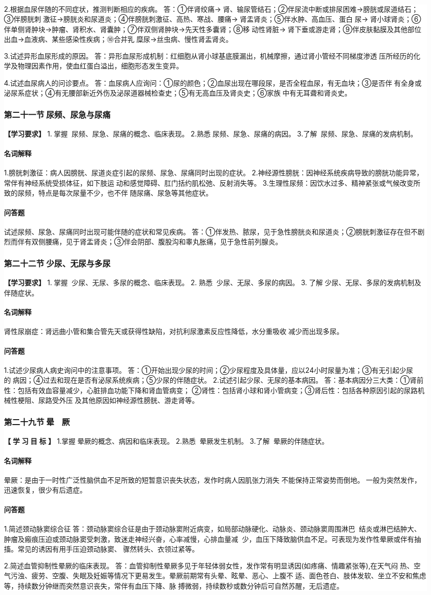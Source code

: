 2.根据血尿伴随的不同症状，推测判断相应的疾病。
答：①伴肾绞痛→ 肾、输尿管结石；②伴尿流中断或排尿困难→膀胱或尿道结石；③伴膀胱刺 激征→膀胱炎和尿道炎；④伴膀胱刺激征、高热、寒战、腰痛→ 肾盂肾炎；⑤伴水肿、高血压、蛋白 尿→ 肾小球肾炎；⑥伴单侧肾肿块→肿瘤、肾积水、肾囊肿；⑦伴双侧肾肿块→先天性多囊肾；⑧移 动性肾脏→ 肾下垂或游走肾；⑨伴皮肤黏膜及其他部位出血→血液病、某些感染性疾病；⑩合并乳 糜尿→丝虫病、慢性肾盂肾炎。

3.试述异形血尿形成的原因。
答：异形血尿形成机制：红细胞从肾小球基底膜漏出，机械摩擦，通过肾小管经不同梯度渗透 压所经历的化学及物理因素作用，使血红蛋白溢出，细胞形态发生变异。

4.试述血尿病人的问诊要点。
答：血尿病人应询问：①尿的颜色；②血尿出现在哪段尿，是否全程血尿，有无血块；③是否伴 有全身或泌尿系症状；④有无腰部新近外伤及泌尿道器械检查史；⑤有无高血压及肾炎史；⑥家族 中有无耳聋和肾炎史。
### **第二十一节** **尿频、尿急与尿痛**
**【学习要求】**
1. 掌握  尿频、尿急、尿痛的概念、临床表现。
2.熟悉 尿频、尿急、尿痛的病因。
3.了解  尿频、尿急、尿痛的发病机制。
#### 名词解释
1.膀胱刺激征：病人因膀胱、尿道炎症引起的尿频、尿急、尿痛同时出现的症状。
2.神经源性膀胱：因神经系统疾病导致的膀胱功能异常，常伴有神经系统受损体征，如下肢运 动和感觉障碍、肛门括约肌松弛、反射消失等。
3.生理性尿频：因饮水过多、精神紧张或气候改变所致的尿频，特点是每次尿量不少，也不伴 随尿痛、尿急等其他症状。
#### 问答题
试述尿频、尿急、尿痛同时出现可能伴随的症状和常见疾病。
答：①伴发热、脓尿，见于急性膀胱炎和尿道炎；②膀胱刺激征存在但不剧烈而伴有双侧腰痛，见于肾盂肾炎；③伴会阴部、腹股沟和睾丸胀痛，见于急性前列腺炎。
### **第二十二节** **少尿、无尿与多尿**
**【学习要求】**
1. 掌握  少尿、无尿、多尿的概念、临床表现。
2. 熟悉  少尿、无尿、多尿的病因。
3. 了解 少尿、无尿、多尿的发病机制及伴随症状。
#### 名词解释
肾性尿崩症：肾远曲小管和集合管先天或获得性缺陷，对抗利尿激素反应性降低，水分重吸收 减少而出现多尿。
#### 问答题
1.试述少尿病人病史询问中的注意事项。
答：①开始出现少尿的时间；②少尿程度及具体量，应以24小时尿量为准；③有无引起少尿的 病因；④过去和现在是否有泌尿系统疾病；⑤少尿的伴随症状。
2.试述引起少尿、无尿的基本病因。
答：基本病因分三大类：①肾前性：包括有效血容量减少，心脏排血功能下降和肾血管病变； ②肾性：包括肾小球和肾小管病变；③肾后性：包括各种原因引起的尿路机械性梗阻、尿路受外压 及其他原因如神经源性膀胱、游走肾等。
### **第二十九节** **晕**    **厥**
**【** **学** **习** **目** **标** **】**
1.掌握 晕厥的概念、病因和临床表现。
2.熟悉  晕厥发生机制。
3.了解  晕厥的伴随症状。
#### 名词解释
晕厥：是由于一时性广泛性脑供血不足所致的短暂意识丧失状态，发作时病人因肌张力消失 不能保持正常姿势而倒地。 一般为突然发作，迅速恢复，很少有后遗症。
#### **问答题**
1.简述颈动脉窦综合征
答：颈动脉窦综合征是由于颈动脉窦附近病变，如局部动脉硬化、动脉炎、颈动脉窦周围淋巴  结炎或淋巴结肿大、肿瘤及瘢痕压迫或颈动脉窦受刺激，致迷走神经兴奋，心率减慢，心排血量减  少，血压下降致脑供血不足。可表现为发作性晕厥或伴有抽搐。常见的诱因有用手压迫颈动脉窦、 骤然转头、衣领过紧等。

2.简述血管抑制性晕厥的临床表现。
答：血管抑制性晕厥多见于年轻体弱女性，发作常有明显诱因(如疼痛、情趣紧张等),在天气闷 热、空气污浊、疲劳、空腹、失眠及妊娠等情况下更易发生。晕厥前期常有头晕、眩晕、恶心、上腹不 适、面色苍白、肢体发软、坐立不安和焦虑等，持续数分钟继而突然意识丧失，常伴有血压下降、脉 搏微弱，持续数秒或数分钟后可自然苏醒，无后遗症。
